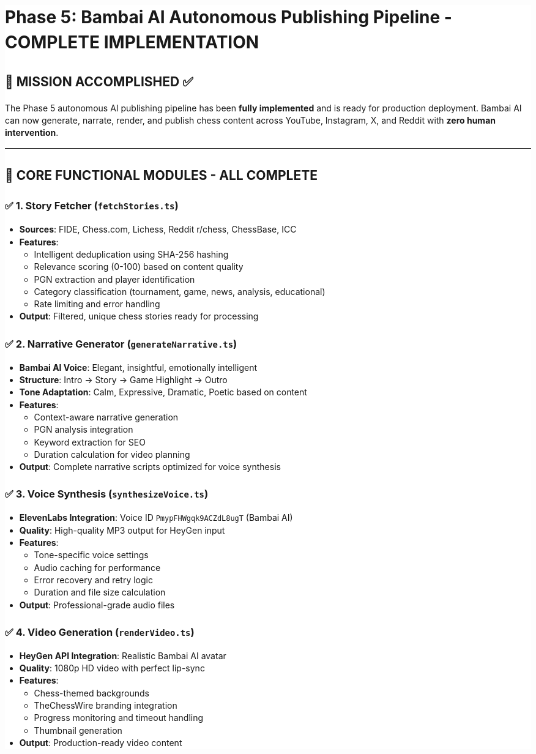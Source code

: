 # Phase 5: Bambai AI Autonomous Publishing Pipeline - COMPLETE IMPLEMENTATION

## 🎯 **MISSION ACCOMPLISHED** ✅

The Phase 5 autonomous AI publishing pipeline has been **fully implemented** and is ready for production deployment. Bambai AI can now generate, narrate, render, and publish chess content across YouTube, Instagram, X, and Reddit with **zero human intervention**.

---

## 🚀 **CORE FUNCTIONAL MODULES - ALL COMPLETE**

### ✅ **1. Story Fetcher** (`fetchStories.ts`)
- **Sources**: FIDE, Chess.com, Lichess, Reddit r/chess, ChessBase, ICC
- **Features**: 
  - Intelligent deduplication using SHA-256 hashing
  - Relevance scoring (0-100) based on content quality
  - PGN extraction and player identification
  - Category classification (tournament, game, news, analysis, educational)
  - Rate limiting and error handling
- **Output**: Filtered, unique chess stories ready for processing

### ✅ **2. Narrative Generator** (`generateNarrative.ts`)
- **Bambai AI Voice**: Elegant, insightful, emotionally intelligent
- **Structure**: Intro → Story → Game Highlight → Outro
- **Tone Adaptation**: Calm, Expressive, Dramatic, Poetic based on content
- **Features**:
  - Context-aware narrative generation
  - PGN analysis integration
  - Keyword extraction for SEO
  - Duration calculation for video planning
- **Output**: Complete narrative scripts optimized for voice synthesis

### ✅ **3. Voice Synthesis** (`synthesizeVoice.ts`)
- **ElevenLabs Integration**: Voice ID `PmypFHWgqk9ACZdL8ugT` (Bambai AI)
- **Quality**: High-quality MP3 output for HeyGen input
- **Features**:
  - Tone-specific voice settings
  - Audio caching for performance
  - Error recovery and retry logic
  - Duration and file size calculation
- **Output**: Professional-grade audio files

### ✅ **4. Video Generation** (`renderVideo.ts`)
- **HeyGen API Integration**: Realistic Bambai AI avatar
- **Quality**: 1080p HD video with perfect lip-sync
- **Features**:
  - Chess-themed backgrounds
  - TheChessWire branding integration
  - Progress monitoring and timeout handling
  - Thumbnail generation
- **Output**: Production-ready video content
